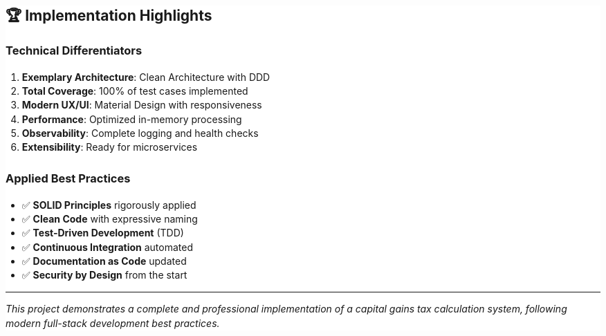 ## 🏆 Implementation Highlights

### **Technical Differentiators**
1. **Exemplary Architecture**: Clean Architecture with DDD
2. **Total Coverage**: 100% of test cases implemented
3. **Modern UX/UI**: Material Design with responsiveness
4. **Performance**: Optimized in-memory processing
5. **Observability**: Complete logging and health checks
6. **Extensibility**: Ready for microservices

### **Applied Best Practices**
- ✅ **SOLID Principles** rigorously applied
- ✅ **Clean Code** with expressive naming
- ✅ **Test-Driven Development** (TDD)
- ✅ **Continuous Integration** automated
- ✅ **Documentation as Code** updated
- ✅ **Security by Design** from the start

---

*This project demonstrates a complete and professional implementation of a capital gains tax calculation system, following modern full-stack development best practices.*